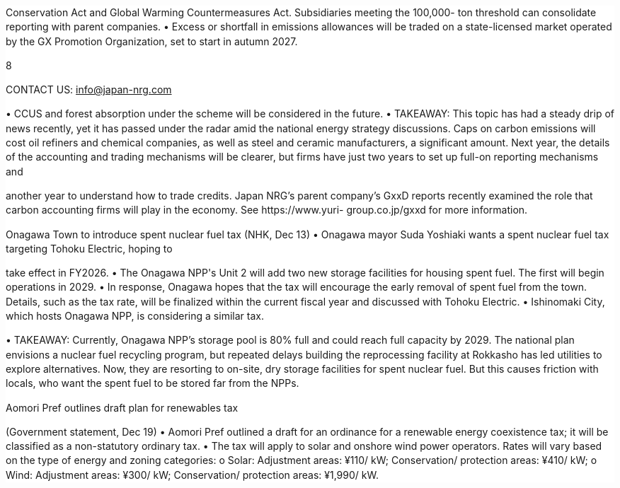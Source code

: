 Conservation Act and Global Warming Countermeasures Act. Subsidiaries meeting the 100,000-
ton threshold can consolidate reporting with parent companies.
•  Excess or shortfall in emissions allowances will be traded on a state-licensed market operated by
the GX Promotion Organization, set to start in autumn 2027.

8



CONTACT  US: info@japan-nrg.com

•  CCUS and forest absorption under the scheme will be considered in the future.
• TAKEAWAY: This topic has had a steady drip of news recently, yet it has passed under the radar amid the
national energy strategy discussions. Caps on carbon emissions will cost oil refiners and chemical companies,
as well as steel and ceramic manufacturers, a significant amount. Next year, the details of the accounting and
trading mechanisms will be clearer, but firms have just two years to set up full-on reporting mechanisms and

another year to understand how to trade credits. Japan NRG’s parent company’s GxxD reports recently
examined the role that carbon accounting firms will play in the economy. See https://www.yuri-
group.co.jp/gxxd for more information.



Onagawa Town to introduce spent nuclear fuel tax
(NHK, Dec 13)
•  Onagawa mayor Suda Yoshiaki wants a spent nuclear fuel tax targeting Tohoku Electric, hoping to

take effect in FY2026.
•  The Onagawa NPP's Unit 2 will add two new storage facilities for housing spent fuel. The first will
begin operations in 2029.
•  In response, Onagawa hopes that the tax will encourage the early removal of spent fuel from the
town. Details, such as the tax rate, will be finalized within the current fiscal year and discussed with
Tohoku Electric.
•  Ishinomaki City, which hosts Onagawa NPP, is considering a similar tax.

• TAKEAWAY: Currently, Onagawa NPP’s storage pool is 80% full and could reach full capacity by 2029. The
national plan envisions a nuclear fuel recycling program, but repeated delays building the reprocessing facility
at Rokkasho has led utilities to explore alternatives. Now, they are resorting to on-site, dry storage facilities for
spent nuclear fuel. But this causes friction with locals, who want the spent fuel to be stored far from the NPPs.



Aomori Pref outlines draft plan for renewables tax

(Government statement, Dec 19)
•  Aomori Pref outlined a draft for an ordinance for a renewable energy coexistence tax; it will be
classified as a non-statutory ordinary tax.
•  The tax will apply to solar and onshore wind power operators. Rates will vary based on the type of
energy and zoning categories:
o  Solar: Adjustment areas: ¥110/ kW; Conservation/ protection areas: ¥410/ kW;
o  Wind: Adjustment areas: ¥300/ kW; Conservation/ protection areas: ¥1,990/ kW.
